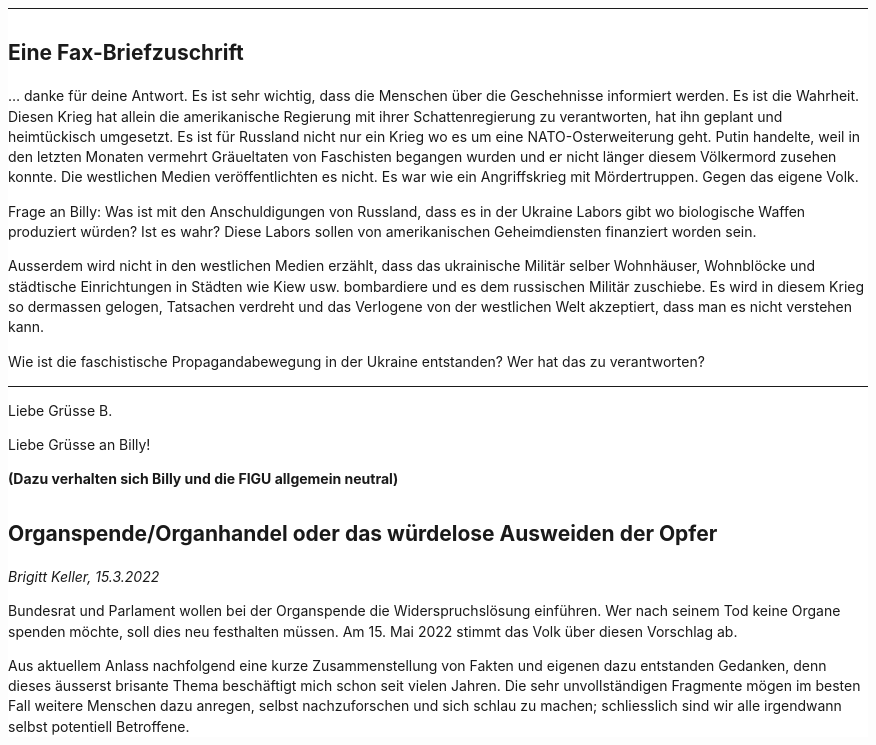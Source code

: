 *********************************************************************************************************

## Eine Fax-Briefzuschrift

… danke für deine Antwort. Es ist sehr wichtig, dass die Menschen über die Geschehnisse informiert werden.
Es ist die Wahrheit. Diesen Krieg hat allein die amerikanische Regierung mit ihrer Schattenregierung zu
verantworten, hat ihn geplant und heimtückisch umgesetzt. Es ist für Russland nicht nur ein Krieg wo es
um eine NATO-Osterweiterung geht. Putin handelte, weil in den letzten Monaten vermehrt Gräueltaten von
Faschisten begangen wurden und er nicht länger diesem Völkermord zusehen konnte. Die westlichen
Medien veröffentlichten es nicht. Es war wie ein Angriffskrieg mit Mördertruppen. Gegen das eigene Volk.

Frage an Billy:
Was ist mit den Anschuldigungen von Russland, dass es in der Ukraine Labors gibt wo biologische Waffen
produziert würden? Ist es wahr? Diese Labors sollen von amerikanischen Geheimdiensten finanziert worden
sein.

Ausserdem wird nicht in den westlichen Medien erzählt, dass das ukrainische Militär selber Wohnhäuser,
Wohnblöcke und städtische Einrichtungen in Städten wie Kiew usw. bombardiere und es dem russischen
Militär zuschiebe. Es wird in diesem Krieg so dermassen gelogen, Tatsachen verdreht und das Verlogene
von der westlichen Welt akzeptiert, dass man es nicht verstehen kann.

Wie ist die faschistische Propagandabewegung in der Ukraine entstanden? Wer hat das zu verantworten?


-----

Liebe Grüsse
B.

Liebe Grüsse an Billy!

**(Dazu verhalten sich Billy und die FIGU allgemein neutral)**

## Organspende/Organhandel oder das würdelose Ausweiden der Opfer
_Brigitt Keller, 15.3.2022_

Bundesrat und Parlament wollen bei der Organspende die Widerspruchslösung einführen. Wer nach
seinem Tod keine Organe spenden möchte, soll dies neu festhalten müssen. Am 15. Mai 2022 stimmt das
Volk über diesen Vorschlag ab.

Aus aktuellem Anlass nachfolgend eine kurze Zusammenstellung von Fakten und eigenen dazu entstanden
Gedanken, denn dieses äusserst brisante Thema beschäftigt mich schon seit vielen Jahren. Die sehr unvollständigen Fragmente mögen im besten Fall weitere Menschen dazu anregen, selbst nachzuforschen und
sich schlau zu machen; schliesslich sind wir alle irgendwann selbst potentiell Betroffene.
